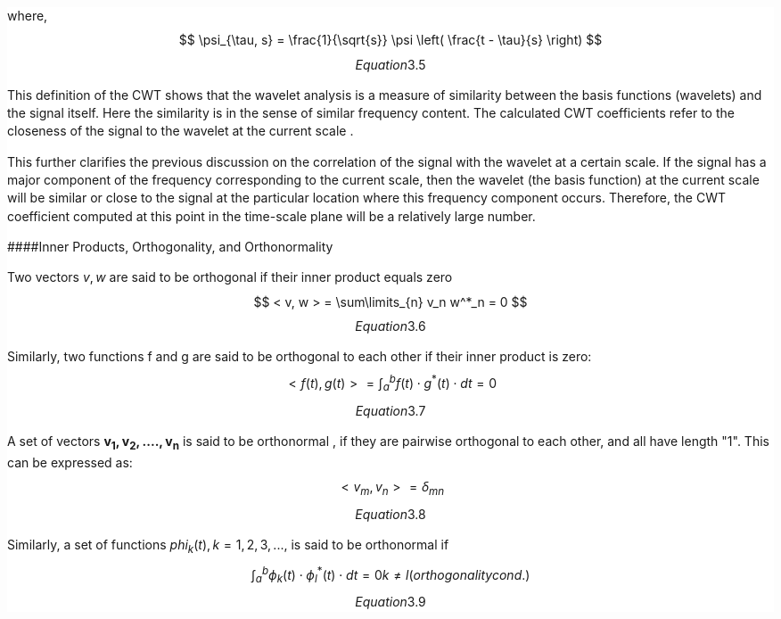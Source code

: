 where, 
$$
\psi_{\tau, s} = \frac{1}{\sqrt{s}} \psi \left( \frac{t - \tau}{s} \right) 
$$
$$
Equation 3.5
$$

This definition of the CWT shows that the wavelet analysis is a measure of similarity between the basis functions (wavelets) and the signal itself. Here the similarity is in the sense of similar frequency content. The calculated CWT coefficients refer to the closeness of the signal to the wavelet at the current scale . 

This further clarifies the previous discussion on the correlation of the signal with the wavelet at a certain scale. If the signal has a major component of the frequency corresponding to the current scale, then the wavelet (the basis function) at the current scale will be similar or close to the signal at the particular location where this frequency component occurs. Therefore, the CWT coefficient computed at this point in the time-scale plane will be a relatively large number. 

####Inner Products, Orthogonality, and Orthonormality

Two vectors $v , w$ are said to be orthogonal if their inner product equals zero 
$$
< v, w > = \sum\limits_{n} v_n w^*_n = 0 
$$
$$
Equation 3.6
$$

Similarly, two functions f and g are said to be orthogonal to each other if their inner product is zero: 
$$
< f(t), g(t) > = \int_a^b f(t) \cdot g^*(t) \cdot dt = 0 
$$
$$
Equation 3.7
$$

A set of vectors ${\boldsymbol{v_1, v_2, ....,v_n}}$ is said to be orthonormal , if they are pairwise orthogonal to each other, and all have length "1". This can be expressed as: 
$$
< v_m, v_n > = \delta_{mn} 
$$
$$
Equation 3.8
$$

Similarly, a set of functions ${phi_k(t)}, k=1,2,3,...$, is said to be orthonormal if 
$$
\int_a^b \phi_k(t) \cdot \phi^*_l(t) \cdot dt = 0 k \neq l (orthogonality cond.) 
$$
$$
Equation 3.9
$$
